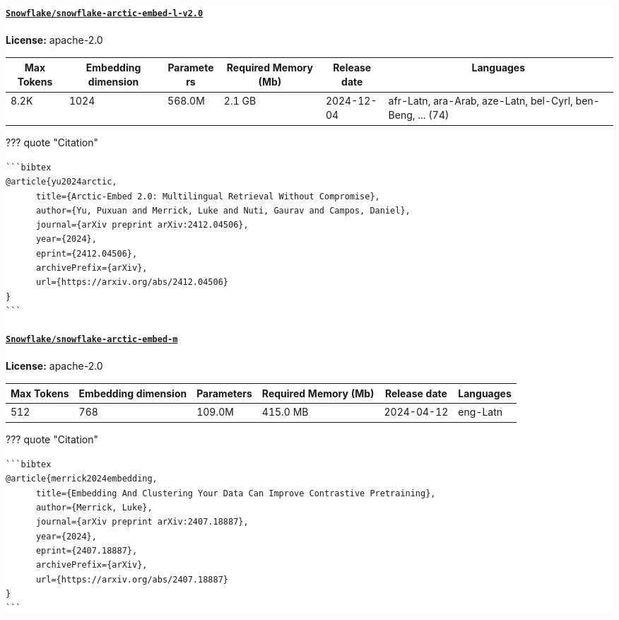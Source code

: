 


####  [`Snowflake/snowflake-arctic-embed-l-v2.0`](https://huggingface.co/Snowflake/snowflake-arctic-embed-l-v2.0)

 **License:** apache-2.0


| Max Tokens | Embedding dimension | Parameters | Required Memory (Mb) | Release date | Languages |
|-------|-------|-------|-------|-------|-------|
| 8.2K | 1024 | 568.0M | 2.1 GB | 2024-12-04 | afr-Latn, ara-Arab, aze-Latn, bel-Cyrl, ben-Beng, ... (74) |


??? quote "Citation"


    ```bibtex
    @article{yu2024arctic,
          title={Arctic-Embed 2.0: Multilingual Retrieval Without Compromise},
          author={Yu, Puxuan and Merrick, Luke and Nuti, Gaurav and Campos, Daniel},
          journal={arXiv preprint arXiv:2412.04506},
          year={2024},
          eprint={2412.04506},
          archivePrefix={arXiv},
          url={https://arxiv.org/abs/2412.04506}
    }
    ```




####  [`Snowflake/snowflake-arctic-embed-m`](https://huggingface.co/Snowflake/snowflake-arctic-embed-m)

 **License:** apache-2.0


| Max Tokens | Embedding dimension | Parameters | Required Memory (Mb) | Release date | Languages |
|-------|-------|-------|-------|-------|-------|
| 512 | 768 | 109.0M | 415.0 MB | 2024-04-12 | eng-Latn |


??? quote "Citation"


    ```bibtex
    @article{merrick2024embedding,
          title={Embedding And Clustering Your Data Can Improve Contrastive Pretraining},
          author={Merrick, Luke},
          journal={arXiv preprint arXiv:2407.18887},
          year={2024},
          eprint={2407.18887},
          archivePrefix={arXiv},
          url={https://arxiv.org/abs/2407.18887}
    }
    ```

